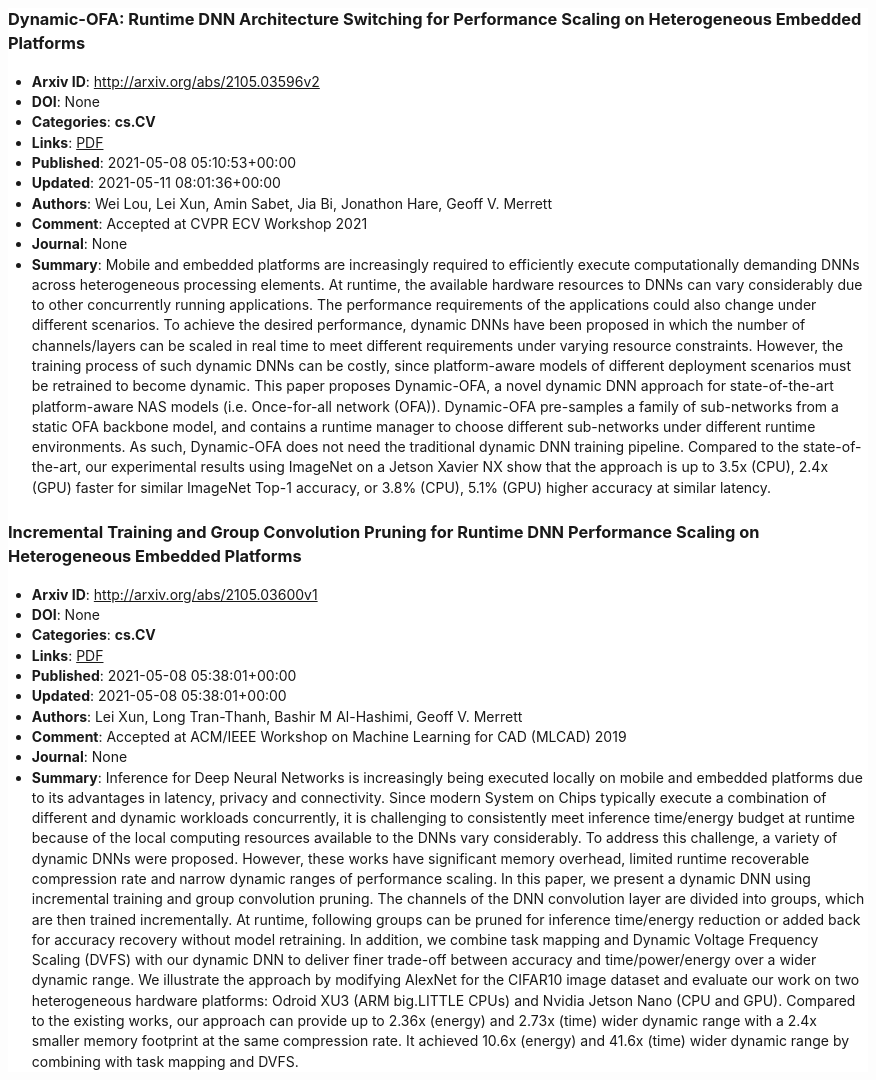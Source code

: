 

### Dynamic-OFA: Runtime DNN Architecture Switching for Performance Scaling on Heterogeneous Embedded Platforms
- **Arxiv ID**: http://arxiv.org/abs/2105.03596v2
- **DOI**: None
- **Categories**: **cs.CV**
- **Links**: [PDF](http://arxiv.org/pdf/2105.03596v2)
- **Published**: 2021-05-08 05:10:53+00:00
- **Updated**: 2021-05-11 08:01:36+00:00
- **Authors**: Wei Lou, Lei Xun, Amin Sabet, Jia Bi, Jonathon Hare, Geoff V. Merrett
- **Comment**: Accepted at CVPR ECV Workshop 2021
- **Journal**: None
- **Summary**: Mobile and embedded platforms are increasingly required to efficiently execute computationally demanding DNNs across heterogeneous processing elements. At runtime, the available hardware resources to DNNs can vary considerably due to other concurrently running applications. The performance requirements of the applications could also change under different scenarios. To achieve the desired performance, dynamic DNNs have been proposed in which the number of channels/layers can be scaled in real time to meet different requirements under varying resource constraints. However, the training process of such dynamic DNNs can be costly, since platform-aware models of different deployment scenarios must be retrained to become dynamic. This paper proposes Dynamic-OFA, a novel dynamic DNN approach for state-of-the-art platform-aware NAS models (i.e. Once-for-all network (OFA)). Dynamic-OFA pre-samples a family of sub-networks from a static OFA backbone model, and contains a runtime manager to choose different sub-networks under different runtime environments. As such, Dynamic-OFA does not need the traditional dynamic DNN training pipeline. Compared to the state-of-the-art, our experimental results using ImageNet on a Jetson Xavier NX show that the approach is up to 3.5x (CPU), 2.4x (GPU) faster for similar ImageNet Top-1 accuracy, or 3.8% (CPU), 5.1% (GPU) higher accuracy at similar latency.



### Incremental Training and Group Convolution Pruning for Runtime DNN Performance Scaling on Heterogeneous Embedded Platforms
- **Arxiv ID**: http://arxiv.org/abs/2105.03600v1
- **DOI**: None
- **Categories**: **cs.CV**
- **Links**: [PDF](http://arxiv.org/pdf/2105.03600v1)
- **Published**: 2021-05-08 05:38:01+00:00
- **Updated**: 2021-05-08 05:38:01+00:00
- **Authors**: Lei Xun, Long Tran-Thanh, Bashir M Al-Hashimi, Geoff V. Merrett
- **Comment**: Accepted at ACM/IEEE Workshop on Machine Learning for CAD (MLCAD)
  2019
- **Journal**: None
- **Summary**: Inference for Deep Neural Networks is increasingly being executed locally on mobile and embedded platforms due to its advantages in latency, privacy and connectivity. Since modern System on Chips typically execute a combination of different and dynamic workloads concurrently, it is challenging to consistently meet inference time/energy budget at runtime because of the local computing resources available to the DNNs vary considerably. To address this challenge, a variety of dynamic DNNs were proposed. However, these works have significant memory overhead, limited runtime recoverable compression rate and narrow dynamic ranges of performance scaling. In this paper, we present a dynamic DNN using incremental training and group convolution pruning. The channels of the DNN convolution layer are divided into groups, which are then trained incrementally. At runtime, following groups can be pruned for inference time/energy reduction or added back for accuracy recovery without model retraining. In addition, we combine task mapping and Dynamic Voltage Frequency Scaling (DVFS) with our dynamic DNN to deliver finer trade-off between accuracy and time/power/energy over a wider dynamic range. We illustrate the approach by modifying AlexNet for the CIFAR10 image dataset and evaluate our work on two heterogeneous hardware platforms: Odroid XU3 (ARM big.LITTLE CPUs) and Nvidia Jetson Nano (CPU and GPU). Compared to the existing works, our approach can provide up to 2.36x (energy) and 2.73x (time) wider dynamic range with a 2.4x smaller memory footprint at the same compression rate. It achieved 10.6x (energy) and 41.6x (time) wider dynamic range by combining with task mapping and DVFS.

